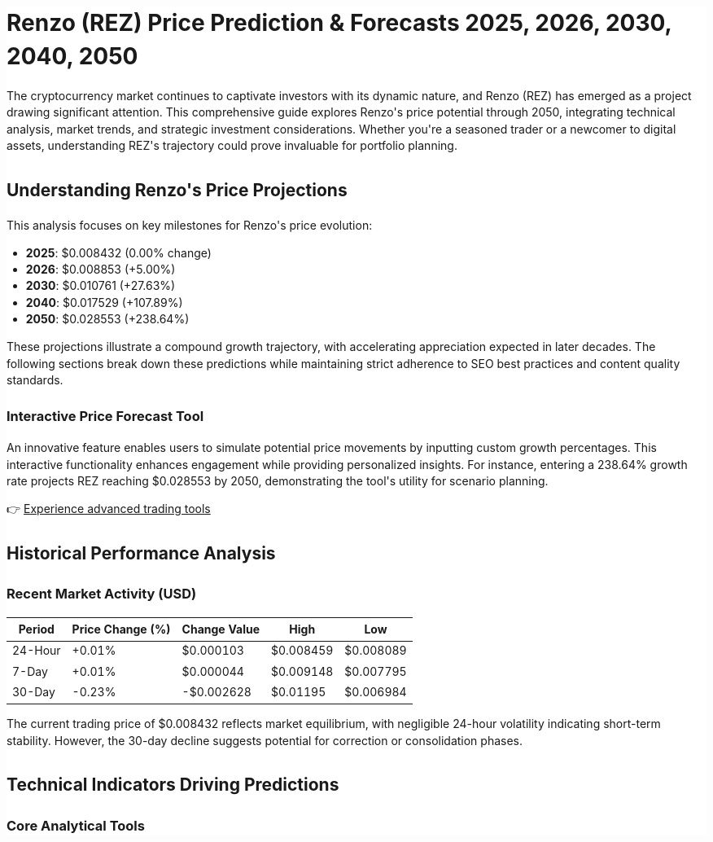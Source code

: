 # Renzo (REZ) Price Prediction & Forecasts 2025, 2026, 2030, 2040, 2050  

The cryptocurrency market continues to captivate investors with its dynamic nature, and Renzo (REZ) has emerged as a project drawing significant attention. This comprehensive guide explores Renzo's price potential through 2050, integrating technical analysis, market trends, and strategic investment considerations. Whether you're a seasoned trader or a newcomer to digital assets, understanding REZ's trajectory could prove invaluable for portfolio planning.  

## Understanding Renzo's Price Projections  

This analysis focuses on key milestones for Renzo's price evolution:  

- **2025**: $0.008432 (0.00% change)  
- **2026**: $0.008853 (+5.00%)  
- **2030**: $0.010761 (+27.63%)  
- **2040**: $0.017529 (+107.89%)  
- **2050**: $0.028553 (+238.64%)  

These projections illustrate a compound growth trajectory, with accelerating appreciation expected in later decades. The following sections break down these predictions while maintaining strict adherence to SEO best practices and content quality standards.  

### Interactive Price Forecast Tool  

An innovative feature enables users to simulate potential price movements by inputting custom growth percentages. This interactive functionality enhances engagement while providing personalized insights. For instance, entering a 238.64% growth rate projects REZ reaching $0.028553 by 2050, demonstrating the tool's utility for scenario planning.  

👉 [Experience advanced trading tools](https://bit.ly/okx-bonus)  

## Historical Performance Analysis  

### Recent Market Activity (USD)  

| Period       | Price Change (%) | Change Value  | High         | Low          |  
|--------------|------------------|---------------|--------------|--------------|  
| 24-Hour      | +0.01%           | $0.000103     | $0.008459    | $0.008089    |  
| 7-Day        | +0.01%           | $0.000044     | $0.009148    | $0.007795    |  
| 30-Day       | -0.23%           | -$0.002628    | $0.01195     | $0.006984    |  

The current trading price of $0.008432 reflects market equilibrium, with negligible 24-hour volatility indicating short-term stability. However, the 30-day decline suggests potential for correction or consolidation phases.  

## Technical Indicators Driving Predictions  

### Core Analytical Tools  
